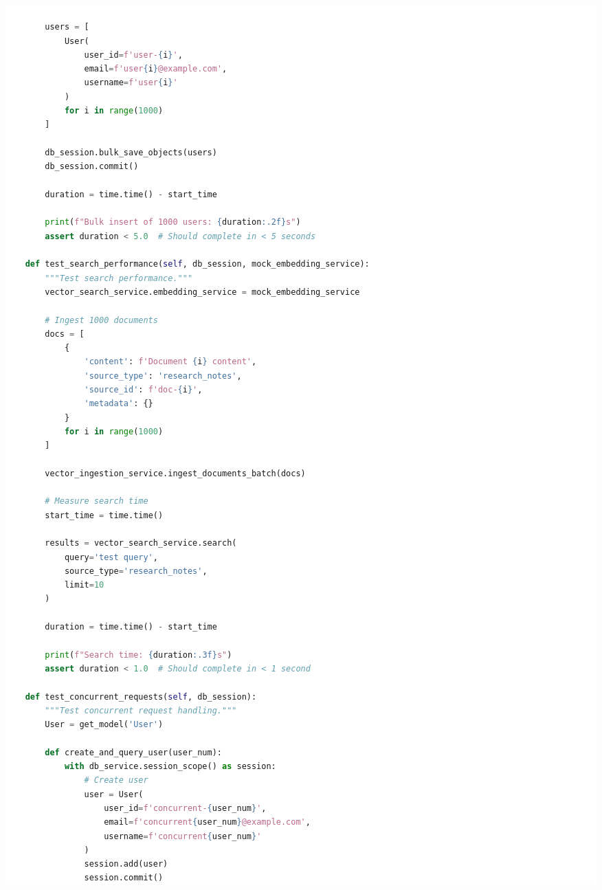 ```python
        
        users = [
            User(
                user_id=f'user-{i}',
                email=f'user{i}@example.com',
                username=f'user{i}'
            )
            for i in range(1000)
        ]
        
        db_session.bulk_save_objects(users)
        db_session.commit()
        
        duration = time.time() - start_time
        
        print(f"Bulk insert of 1000 users: {duration:.2f}s")
        assert duration < 5.0  # Should complete in < 5 seconds
    
    def test_search_performance(self, db_session, mock_embedding_service):
        """Test search performance."""
        vector_search_service.embedding_service = mock_embedding_service
        
        # Ingest 1000 documents
        docs = [
            {
                'content': f'Document {i} content',
                'source_type': 'research_notes',
                'source_id': f'doc-{i}',
                'metadata': {}
            }
            for i in range(1000)
        ]
        
        vector_ingestion_service.ingest_documents_batch(docs)
        
        # Measure search time
        start_time = time.time()
        
        results = vector_search_service.search(
            query='test query',
            source_type='research_notes',
            limit=10
        )
        
        duration = time.time() - start_time
        
        print(f"Search time: {duration:.3f}s")
        assert duration < 1.0  # Should complete in < 1 second
    
    def test_concurrent_requests(self, db_session):
        """Test concurrent request handling."""
        User = get_model('User')
        
        def create_and_query_user(user_num):
            with db_service.session_scope() as session:
                # Create user
                user = User(
                    user_id=f'concurrent-{user_num}',
                    email=f'concurrent{user_num}@example.com',
                    username=f'concurrent{user_num}'
                )
                session.add(user)
                session.commit()
```
